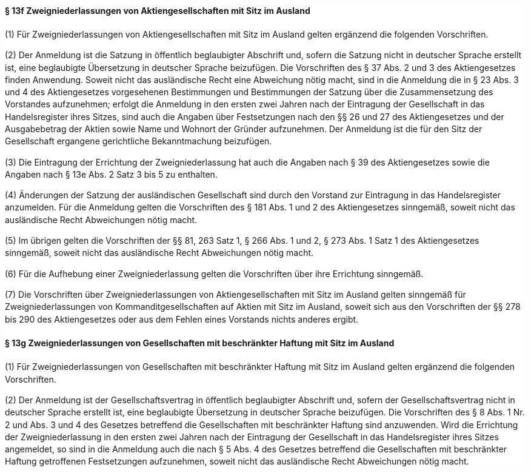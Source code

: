 
#### § 13f Zweigniederlassungen von Aktiengesellschaften mit Sitz im Ausland

(1) Für Zweigniederlassungen von Aktiengesellschaften mit Sitz im
Ausland gelten ergänzend die folgenden Vorschriften.

(2) Der Anmeldung ist die Satzung in öffentlich beglaubigter Abschrift
und, sofern die Satzung nicht in deutscher Sprache erstellt ist, eine
beglaubigte Übersetzung in deutscher Sprache beizufügen. Die
Vorschriften des § 37 Abs. 2 und 3 des Aktiengesetzes finden
Anwendung. Soweit nicht das ausländische Recht eine Abweichung nötig
macht, sind in die Anmeldung die in § 23 Abs. 3 und 4 des
Aktiengesetzes vorgesehenen Bestimmungen und Bestimmungen der Satzung
über die Zusammensetzung des Vorstandes aufzunehmen; erfolgt die
Anmeldung in den ersten zwei Jahren nach der Eintragung der
Gesellschaft in das Handelsregister ihres Sitzes, sind auch die
Angaben über Festsetzungen nach den §§ 26 und 27 des Aktiengesetzes
und der Ausgabebetrag der Aktien sowie Name und Wohnort der Gründer
aufzunehmen. Der Anmeldung ist die für den Sitz der Gesellschaft
ergangene gerichtliche Bekanntmachung beizufügen.

(3) Die Eintragung der Errichtung der Zweigniederlassung hat auch die
Angaben nach § 39 des Aktiengesetzes sowie die Angaben nach § 13e Abs.
2 Satz 3 bis 5 zu enthalten.

(4) Änderungen der Satzung der ausländischen Gesellschaft sind durch
den Vorstand zur Eintragung in das Handelsregister anzumelden. Für die
Anmeldung gelten die Vorschriften des § 181 Abs. 1 und 2 des
Aktiengesetzes sinngemäß, soweit nicht das ausländische Recht
Abweichungen nötig macht.

(5) Im übrigen gelten die Vorschriften der §§ 81, 263 Satz 1, § 266
Abs. 1 und 2, § 273 Abs. 1 Satz 1 des Aktiengesetzes sinngemäß, soweit
nicht das ausländische Recht Abweichungen nötig macht.

(6) Für die Aufhebung einer Zweigniederlassung gelten die Vorschriften
über ihre Errichtung sinngemäß.

(7) Die Vorschriften über Zweigniederlassungen von
Aktiengesellschaften mit Sitz im Ausland gelten sinngemäß für
Zweigniederlassungen von Kommanditgesellschaften auf Aktien mit Sitz
im Ausland, soweit sich aus den Vorschriften der §§ 278 bis 290 des
Aktiengesetzes oder aus dem Fehlen eines Vorstands nichts anderes
ergibt.


#### § 13g Zweigniederlassungen von Gesellschaften mit beschränkter Haftung mit Sitz im Ausland

(1) Für Zweigniederlassungen von Gesellschaften mit beschränkter
Haftung mit Sitz im Ausland gelten ergänzend die folgenden
Vorschriften.

(2) Der Anmeldung ist der Gesellschaftsvertrag in öffentlich
beglaubigter Abschrift und, sofern der Gesellschaftsvertrag nicht in
deutscher Sprache erstellt ist, eine beglaubigte Übersetzung in
deutscher Sprache beizufügen. Die Vorschriften des § 8 Abs. 1 Nr. 2
und Abs. 3 und 4 des Gesetzes betreffend die Gesellschaften mit
beschränkter Haftung sind anzuwenden. Wird die Errichtung der
Zweigniederlassung in den ersten zwei Jahren nach der Eintragung der
Gesellschaft in das Handelsregister ihres Sitzes angemeldet, so sind
in die Anmeldung auch die nach § 5 Abs. 4 des Gesetzes betreffend die
Gesellschaften mit beschränkter Haftung getroffenen Festsetzungen
aufzunehmen, soweit nicht das ausländische Recht Abweichungen nötig
macht.
